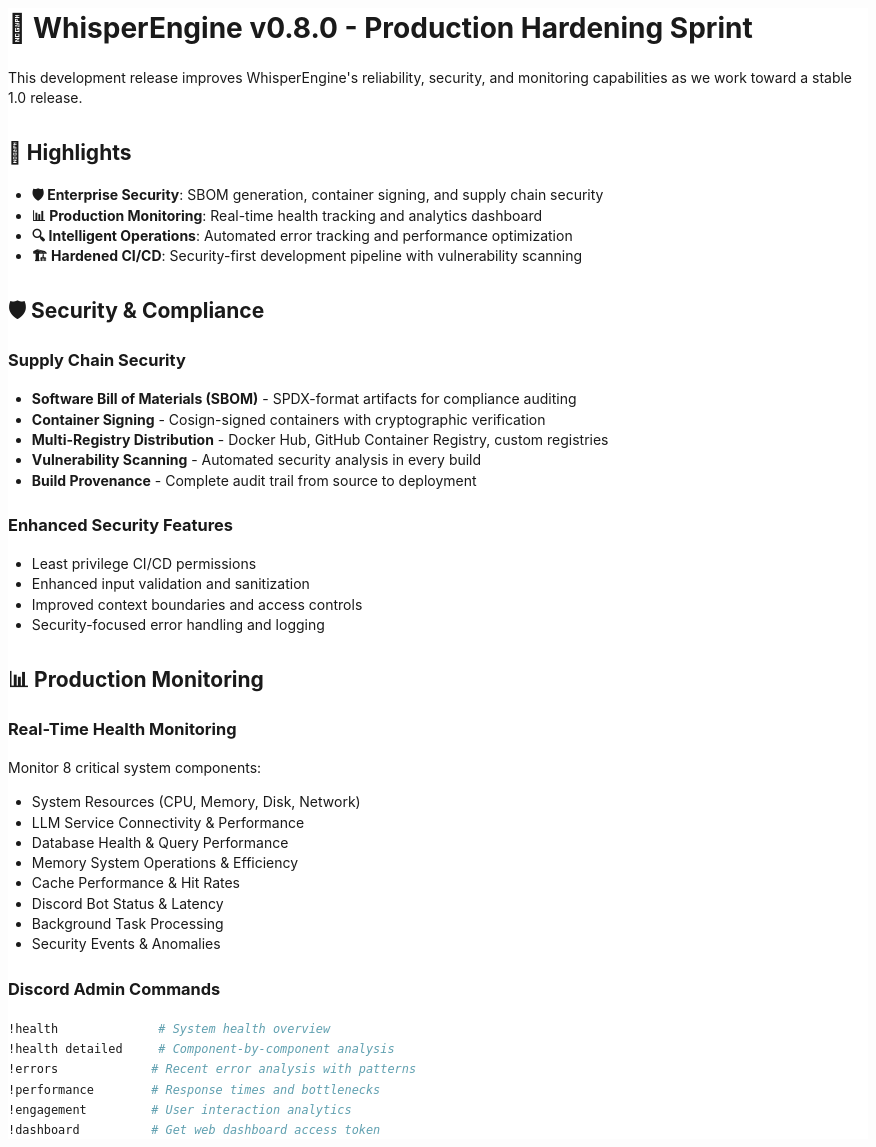# 🚀 WhisperEngine v0.8.0 - Production Hardening Sprint

This development release improves WhisperEngine's reliability, security, and monitoring capabilities as we work toward a stable 1.0 release.

## 🌟 Highlights

- **🛡️ Enterprise Security**: SBOM generation, container signing, and supply chain security
- **📊 Production Monitoring**: Real-time health tracking and analytics dashboard  
- **🔍 Intelligent Operations**: Automated error tracking and performance optimization
- **🏗️ Hardened CI/CD**: Security-first development pipeline with vulnerability scanning

## 🛡️ Security & Compliance

### Supply Chain Security
- **Software Bill of Materials (SBOM)** - SPDX-format artifacts for compliance auditing
- **Container Signing** - Cosign-signed containers with cryptographic verification
- **Multi-Registry Distribution** - Docker Hub, GitHub Container Registry, custom registries
- **Vulnerability Scanning** - Automated security analysis in every build
- **Build Provenance** - Complete audit trail from source to deployment

### Enhanced Security Features
- Least privilege CI/CD permissions
- Enhanced input validation and sanitization
- Improved context boundaries and access controls
- Security-focused error handling and logging

## 📊 Production Monitoring

### Real-Time Health Monitoring
Monitor 8 critical system components:
- System Resources (CPU, Memory, Disk, Network)
- LLM Service Connectivity & Performance  
- Database Health & Query Performance
- Memory System Operations & Efficiency
- Cache Performance & Hit Rates
- Discord Bot Status & Latency
- Background Task Processing
- Security Events & Anomalies

### Discord Admin Commands
```bash
!health              # System health overview
!health detailed     # Component-by-component analysis  
!errors             # Recent error analysis with patterns
!performance        # Response times and bottlenecks
!engagement         # User interaction analytics
!dashboard          # Get web dashboard access token
```

